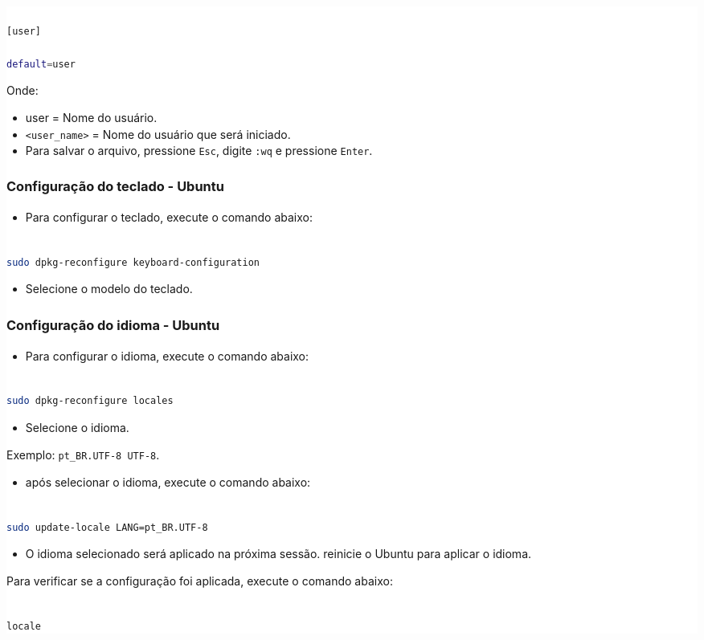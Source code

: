 ```bash

[user]

default=user

```

Onde:
- user = Nome do usuário.
- `<user_name>` = Nome do usuário que será iniciado.
- Para salvar o arquivo, pressione `Esc`, digite `:wq` e pressione `Enter`.



### Configuração do teclado - Ubuntu

- Para configurar o teclado, execute o comando abaixo:

```bash

sudo dpkg-reconfigure keyboard-configuration

```

- Selecione o modelo do teclado.

### Configuração do idioma - Ubuntu

- Para configurar o idioma, execute o comando abaixo:

```bash

sudo dpkg-reconfigure locales

```

- Selecione o idioma.

Exemplo: `pt_BR.UTF-8 UTF-8`.

- após selecionar o idioma, execute o comando abaixo:

```bash

sudo update-locale LANG=pt_BR.UTF-8

```

  - O idioma selecionado será aplicado na próxima sessão. reinicie o Ubuntu para aplicar o idioma.


Para verificar se a configuração foi aplicada, execute o comando abaixo:

```bash

locale

```
